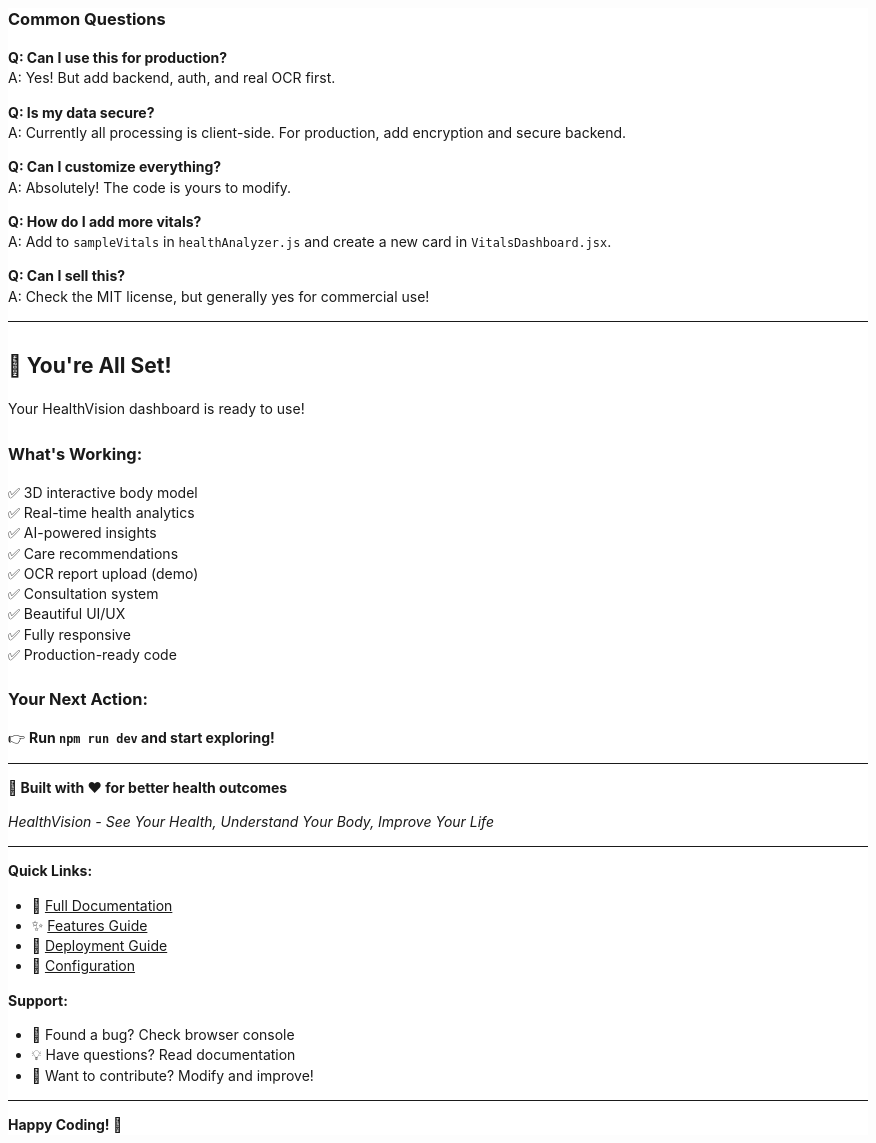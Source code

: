 ### Common Questions

**Q: Can I use this for production?**  
A: Yes! But add backend, auth, and real OCR first.

**Q: Is my data secure?**  
A: Currently all processing is client-side. For production, add encryption and secure backend.

**Q: Can I customize everything?**  
A: Absolutely! The code is yours to modify.

**Q: How do I add more vitals?**  
A: Add to `sampleVitals` in `healthAnalyzer.js` and create a new card in `VitalsDashboard.jsx`.

**Q: Can I sell this?**  
A: Check the MIT license, but generally yes for commercial use!

---

## 🎉 You're All Set!

Your HealthVision dashboard is ready to use!

### What's Working:
✅ 3D interactive body model  
✅ Real-time health analytics  
✅ AI-powered insights  
✅ Care recommendations  
✅ OCR report upload (demo)  
✅ Consultation system  
✅ Beautiful UI/UX  
✅ Fully responsive  
✅ Production-ready code  

### Your Next Action:
👉 **Run `npm run dev` and start exploring!**

---

**🏥 Built with ❤️ for better health outcomes**

*HealthVision - See Your Health, Understand Your Body, Improve Your Life*

---

**Quick Links:**
- 📖 [Full Documentation](README.md)
- ✨ [Features Guide](FEATURES_SHOWCASE.md)
- 🚀 [Deployment Guide](DEPLOYMENT.md)
- 🔧 [Configuration](ENV_SETUP.md)

**Support:**
- 🐛 Found a bug? Check browser console
- 💡 Have questions? Read documentation
- 🎯 Want to contribute? Modify and improve!

---

**Happy Coding! 🚀**

